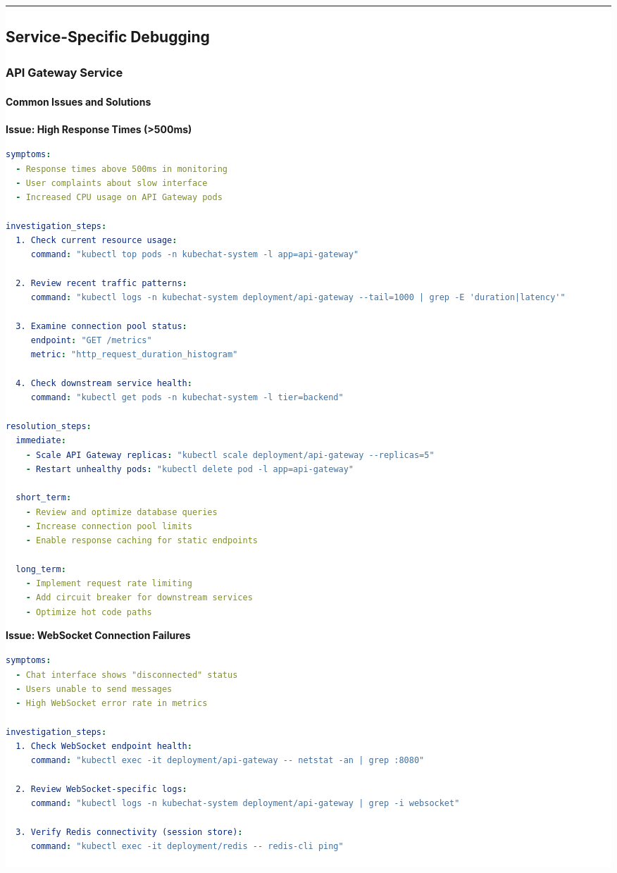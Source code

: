 
---

## Service-Specific Debugging

### API Gateway Service

#### Common Issues and Solutions

**Issue: High Response Times (>500ms)**
```yaml
symptoms:
  - Response times above 500ms in monitoring
  - User complaints about slow interface
  - Increased CPU usage on API Gateway pods

investigation_steps:
  1. Check current resource usage:
     command: "kubectl top pods -n kubechat-system -l app=api-gateway"
     
  2. Review recent traffic patterns:
     command: "kubectl logs -n kubechat-system deployment/api-gateway --tail=1000 | grep -E 'duration|latency'"
     
  3. Examine connection pool status:
     endpoint: "GET /metrics"
     metric: "http_request_duration_histogram"
     
  4. Check downstream service health:
     command: "kubectl get pods -n kubechat-system -l tier=backend"

resolution_steps:
  immediate:
    - Scale API Gateway replicas: "kubectl scale deployment/api-gateway --replicas=5"
    - Restart unhealthy pods: "kubectl delete pod -l app=api-gateway"
    
  short_term:
    - Review and optimize database queries
    - Increase connection pool limits
    - Enable response caching for static endpoints
    
  long_term:
    - Implement request rate limiting
    - Add circuit breaker for downstream services
    - Optimize hot code paths
```

**Issue: WebSocket Connection Failures**
```yaml
symptoms:
  - Chat interface shows "disconnected" status
  - Users unable to send messages
  - High WebSocket error rate in metrics

investigation_steps:
  1. Check WebSocket endpoint health:
     command: "kubectl exec -it deployment/api-gateway -- netstat -an | grep :8080"
     
  2. Review WebSocket-specific logs:
     command: "kubectl logs -n kubechat-system deployment/api-gateway | grep -i websocket"
     
  3. Verify Redis connectivity (session store):
     command: "kubectl exec -it deployment/redis -- redis-cli ping"
     
```